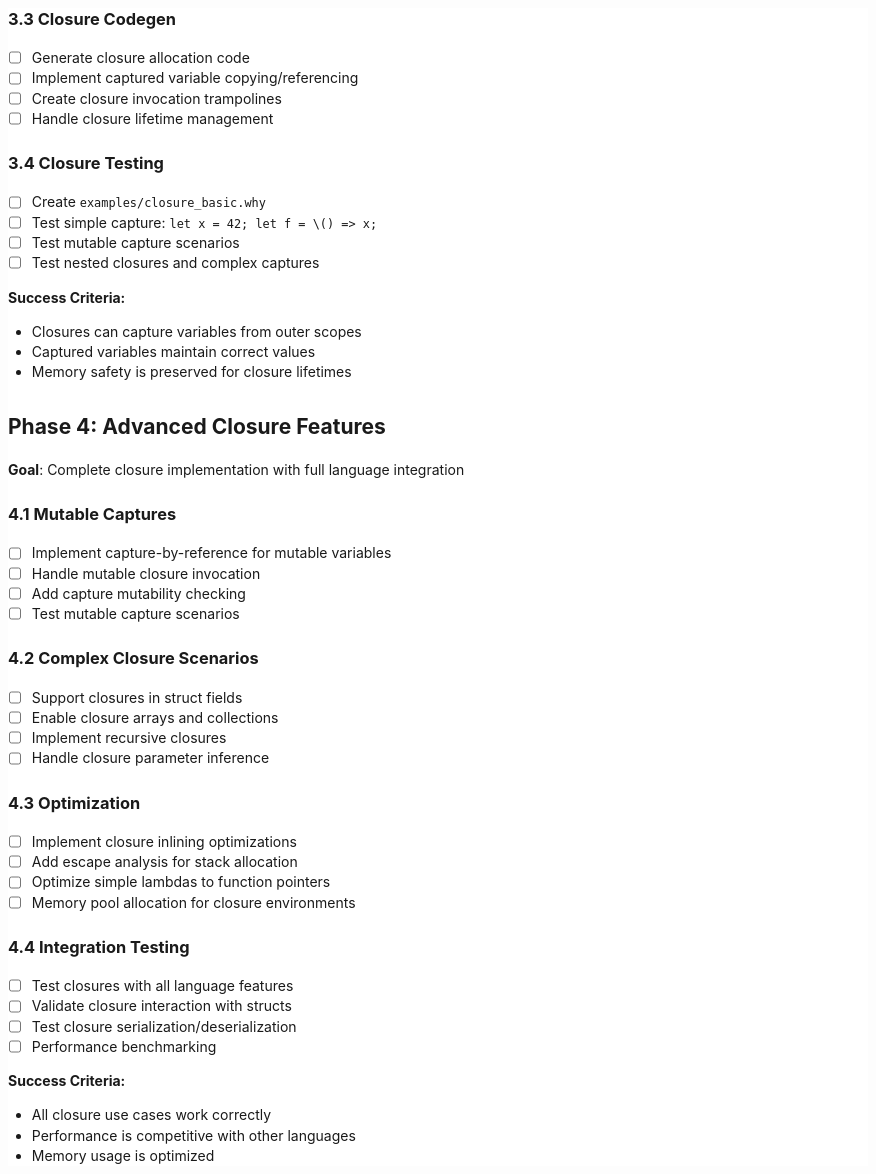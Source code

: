 ### 3.3 Closure Codegen
- [ ] Generate closure allocation code
- [ ] Implement captured variable copying/referencing
- [ ] Create closure invocation trampolines
- [ ] Handle closure lifetime management

### 3.4 Closure Testing
- [ ] Create `examples/closure_basic.why`
- [ ] Test simple capture: `let x = 42; let f = \() => x;`
- [ ] Test mutable capture scenarios
- [ ] Test nested closures and complex captures

**Success Criteria:**
- Closures can capture variables from outer scopes
- Captured variables maintain correct values
- Memory safety is preserved for closure lifetimes

## Phase 4: Advanced Closure Features

**Goal**: Complete closure implementation with full language integration

### 4.1 Mutable Captures
- [ ] Implement capture-by-reference for mutable variables
- [ ] Handle mutable closure invocation
- [ ] Add capture mutability checking
- [ ] Test mutable capture scenarios

### 4.2 Complex Closure Scenarios
- [ ] Support closures in struct fields
- [ ] Enable closure arrays and collections
- [ ] Implement recursive closures
- [ ] Handle closure parameter inference

### 4.3 Optimization
- [ ] Implement closure inlining optimizations
- [ ] Add escape analysis for stack allocation
- [ ] Optimize simple lambdas to function pointers
- [ ] Memory pool allocation for closure environments

### 4.4 Integration Testing
- [ ] Test closures with all language features
- [ ] Validate closure interaction with structs
- [ ] Test closure serialization/deserialization
- [ ] Performance benchmarking

**Success Criteria:**
- All closure use cases work correctly
- Performance is competitive with other languages
- Memory usage is optimized
